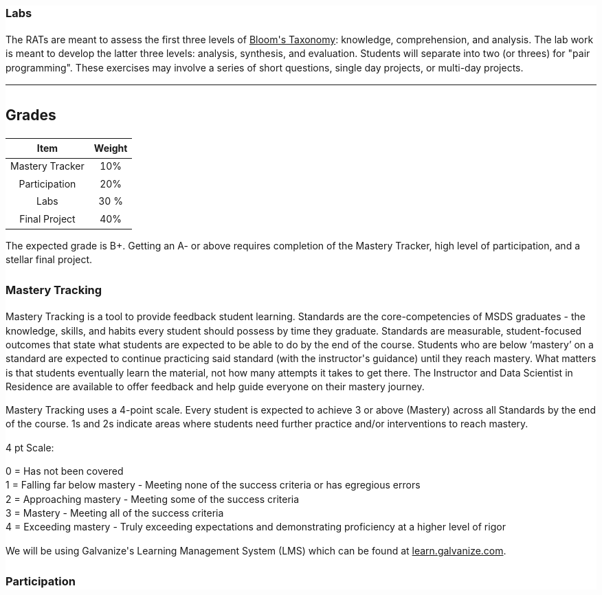 ### Labs

The RATs are meant to assess the first three levels of [Bloom's Taxonomy](http://en.wikipedia.org/wiki/Bloom's_taxonomy#Cognitive): knowledge, comprehension, and analysis. The lab work is meant to develop the latter three levels: analysis, synthesis, and evaluation. Students will separate into two (or threes) for "pair programming". These exercises may involve a series of short questions, single day projects, or multi-day projects.

----
Grades
----

| Item | Weight  |  
|:-------:|:------:|
| Mastery Tracker | 10% |  
| Participation | 20% | 
| Labs | 30 % |
| Final Project | 40% |

The expected grade is B+. Getting an A- or above requires completion of the Mastery Tracker, high level of participation, and a stellar final project.

### Mastery Tracking

Mastery Tracking is a tool to provide feedback student learning. Standards are the core-competencies of MSDS graduates - the knowledge, skills, and habits every student should possess by time they graduate. Standards are measurable, student-focused outcomes that state what students are expected to be able to do by the end of the course. Students who are below ‘mastery’ on a standard are expected to continue practicing said standard (with the instructor's guidance) until they reach mastery. What matters is that students eventually learn the material, not how many attempts it takes to get there. The Instructor and Data Scientist in Residence are available to offer feedback and help guide everyone on their mastery journey.

Mastery Tracking uses a 4-point scale. Every student is expected to achieve 3 or above (Mastery) across all Standards by the end of the course. 1s and 2s indicate areas where students need further practice and/or interventions to reach mastery.

4 pt Scale:

0 = Has not been covered  
1 = Falling far below mastery - Meeting none of the success criteria or has egregious errors  
2 = Approaching mastery - Meeting some of the success criteria  
3 = Mastery - Meeting all of the success criteria  
4 = Exceeding mastery - Truly exceeding expectations and demonstrating proficiency at a higher level of rigor  

We will be using Galvanize's Learning Management System (LMS) which can be found at [learn.galvanize.com](https://learn.galvanize.com).

### Participation
